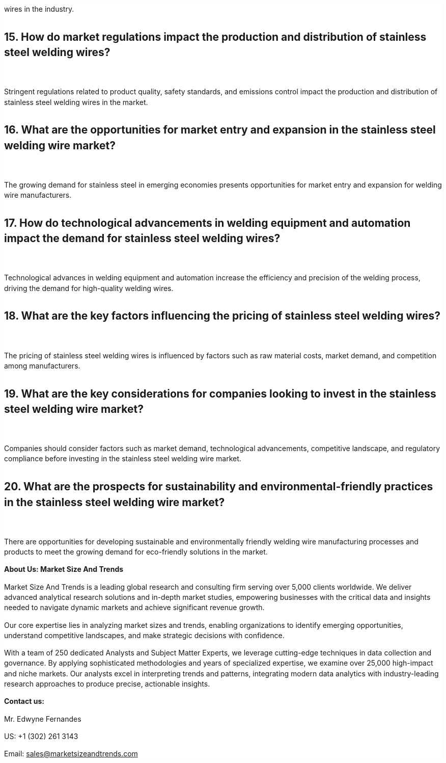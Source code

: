 wires in the industry.</p><h2>15. How do market regulations impact the production and distribution of stainless steel welding wires?</h2><p>&nbsp;</p><p>Stringent regulations related to product quality, safety standards, and emissions control impact the production and distribution of stainless steel welding wires in the market.</p><h2>16. What are the opportunities for market entry and expansion in the stainless steel welding wire market?</h2><p>&nbsp;</p><p>The growing demand for stainless steel in emerging economies presents opportunities for market entry and expansion for welding wire manufacturers.</p><h2>17. How do technological advancements in welding equipment and automation impact the demand for stainless steel welding wires?</h2><p>&nbsp;</p><p>Technological advances in welding equipment and automation increase the efficiency and precision of the welding process, driving the demand for high-quality welding wires.</p><h2>18. What are the key factors influencing the pricing of stainless steel welding wires?</h2><p>&nbsp;</p><p>The pricing of stainless steel welding wires is influenced by factors such as raw material costs, market demand, and competition among manufacturers.</p><h2>19. What are the key considerations for companies looking to invest in the stainless steel welding wire market?</h2><p>&nbsp;</p><p>Companies should consider factors such as market demand, technological advancements, competitive landscape, and regulatory compliance before investing in the stainless steel welding wire market.</p><h2>20. What are the prospects for sustainability and environmental-friendly practices in the stainless steel welding wire market?</h2><p>&nbsp;</p><p>There are opportunities for developing sustainable and environmentally friendly welding wire manufacturing processes and products to meet the growing demand for eco-friendly solutions in the market.</p></body></html></p><p><strong>About Us:&nbsp;Market Size And Trends</strong></p><p>Market Size And Trends&nbsp;is a leading global research and consulting firm serving over 5,000 clients worldwide. We deliver advanced analytical research solutions and in-depth market studies, empowering businesses with the critical data and insights needed to navigate dynamic markets and achieve significant revenue growth.</p><p>Our core expertise lies in analyzing market sizes and trends, enabling organizations to identify emerging opportunities, understand competitive landscapes, and make strategic decisions with confidence.</p><p>With a team of 250 dedicated Analysts and Subject Matter Experts, we leverage cutting-edge techniques in data collection and governance. By applying sophisticated methodologies and years of specialized expertise, we examine over 25,000 high-impact and niche markets. Our analysts excel in interpreting trends and patterns, integrating modern data analytics with industry-leading research approaches to produce precise, actionable insights.</p><p><strong>Contact us:</strong></p><p>Mr. Edwyne Fernandes</p><p>US: +1 (302) 261 3143</p><p>Email: <a href="mailto:sales@marketsizeandtrends.com">sales@marketsizeandtrends.com</a>&nbsp;</p>
